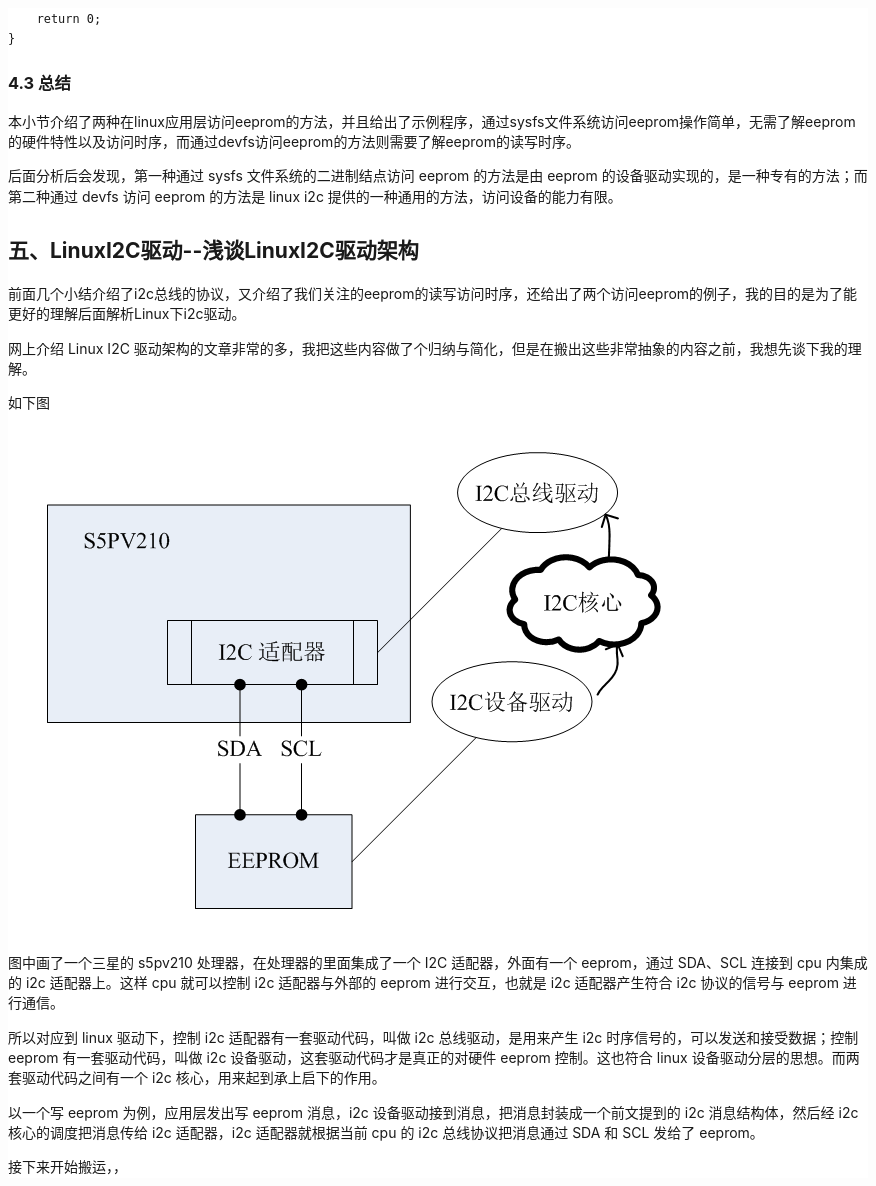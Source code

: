         return 0;
    }

<h3 id="4.3">4.3 总结</h3>
本小节介绍了两种在linux应用层访问eeprom的方法，并且给出了示例程序，通过sysfs文件系统访问eeprom操作简单，无需了解eeprom的硬件特性以及访问时序，而通过devfs访问eeprom的方法则需要了解eeprom的读写时序。

后面分析后会发现，第一种通过 sysfs 文件系统的二进制结点访问 eeprom 的方法是由 eeprom 的设备驱动实现的，是一种专有的方法；而第二种通过 devfs 访问 eeprom 的方法是 linux i2c 提供的一种通用的方法，访问设备的能力有限。

<h2 id="5">五、LinuxI2C驱动--浅谈LinuxI2C驱动架构</h2>
前面几个小结介绍了i2c总线的协议，又介绍了我们关注的eeprom的读写访问时序，还给出了两个访问eeprom的例子，我的目的是为了能更好的理解后面解析Linux下i2c驱动。

网上介绍 Linux I2C 驱动架构的文章非常的多，我把这些内容做了个归纳与简化，但是在搬出这些非常抽象的内容之前，我想先谈下我的理解。

如下图

![linux-i2c-5.0.png](https://raw.githubusercontent.com/hello2mao/hello2mao.github.io/f68f7e805c54be0eeee638d9c194c6a650ae3a3c/public/img/technology/linux-i2c-5.0.png)

图中画了一个三星的 s5pv210 处理器，在处理器的里面集成了一个 I2C 适配器，外面有一个 eeprom，通过 SDA、SCL 连接到 cpu 内集成的 i2c 适配器上。这样 cpu 就可以控制 i2c 适配器与外部的 eeprom 进行交互，也就是 i2c 适配器产生符合 i2c 协议的信号与 eeprom 进行通信。

所以对应到 linux 驱动下，控制 i2c 适配器有一套驱动代码，叫做 i2c 总线驱动，是用来产生 i2c 时序信号的，可以发送和接受数据；控制 eeprom 有一套驱动代码，叫做 i2c 设备驱动，这套驱动代码才是真正的对硬件 eeprom 控制。这也符合 linux 设备驱动分层的思想。而两套驱动代码之间有一个 i2c 核心，用来起到承上启下的作用。

以一个写 eeprom 为例，应用层发出写 eeprom 消息，i2c 设备驱动接到消息，把消息封装成一个前文提到的 i2c 消息结构体，然后经 i2c 核心的调度把消息传给 i2c 适配器，i2c 适配器就根据当前 cpu 的 i2c 总线协议把消息通过 SDA 和 SCL 发给了 eeprom。

接下来开始搬运，，
